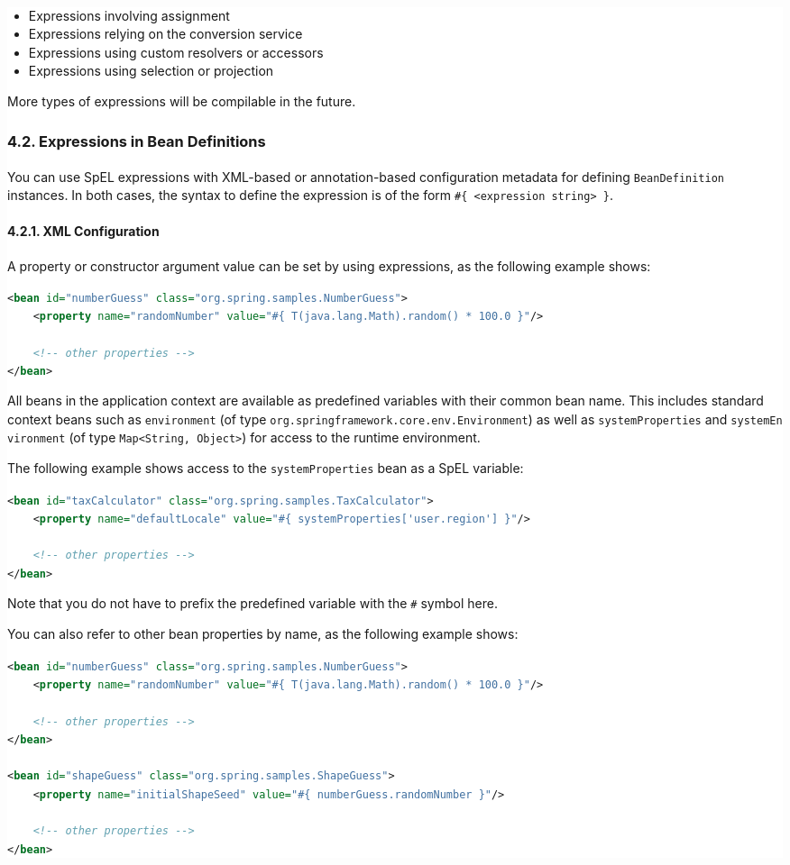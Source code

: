 - Expressions involving assignment
- Expressions relying on the conversion service
- Expressions using custom resolvers or accessors
- Expressions using selection or projection

More types of expressions will be compilable in the future.

### 4.2. Expressions in Bean Definitions

You can use SpEL expressions with XML-based or annotation-based configuration metadata for defining `BeanDefinition` instances. In both cases, the syntax to define the expression is of the form `#{ <expression string> }`.

#### 4.2.1. XML Configuration

A property or constructor argument value can be set by using expressions, as the following example shows:

```xml
<bean id="numberGuess" class="org.spring.samples.NumberGuess">
    <property name="randomNumber" value="#{ T(java.lang.Math).random() * 100.0 }"/>

    <!-- other properties -->
</bean>
```

All beans in the application context are available as predefined variables with their common bean name. This includes standard context beans such as `environment` (of type `org.springframework.core.env.Environment`) as well as `systemProperties` and `systemEnvironment` (of type `Map<String, Object>`) for access to the runtime environment.

The following example shows access to the `systemProperties` bean as a SpEL variable:

```xml
<bean id="taxCalculator" class="org.spring.samples.TaxCalculator">
    <property name="defaultLocale" value="#{ systemProperties['user.region'] }"/>

    <!-- other properties -->
</bean>
```

Note that you do not have to prefix the predefined variable with the `#` symbol here.

You can also refer to other bean properties by name, as the following example shows:

```xml
<bean id="numberGuess" class="org.spring.samples.NumberGuess">
    <property name="randomNumber" value="#{ T(java.lang.Math).random() * 100.0 }"/>

    <!-- other properties -->
</bean>

<bean id="shapeGuess" class="org.spring.samples.ShapeGuess">
    <property name="initialShapeSeed" value="#{ numberGuess.randomNumber }"/>

    <!-- other properties -->
</bean>
```

